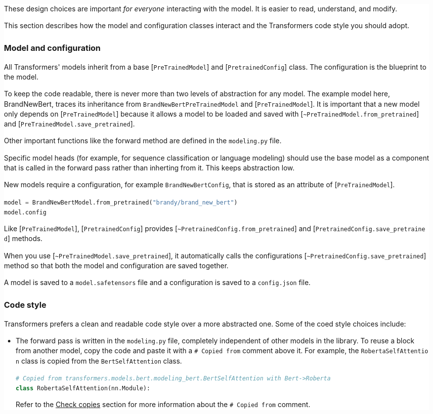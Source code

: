 These design choices are important *for everyone* interacting with the model. It is easier to read, understand, and modify.

This section describes how the model and configuration classes interact and the Transformers code style you should adopt.

### Model and configuration

All Transformers' models inherit from a base [`PreTrainedModel`] and [`PretrainedConfig`] class. The configuration is the blueprint to the model.



To keep the code readable, there is never more than two levels of abstraction for any model. The example model here, BrandNewBert, traces its inheritance from `BrandNewBertPreTrainedModel` and [`PreTrainedModel`]. It is important that a new model only depends on [`PreTrainedModel`] because it allows a model to be loaded and saved with [`~PreTrainedModel.from_pretrained`] and [`PreTrainedModel.save_pretrained`].

Other important functions like the forward method are defined in the `modeling.py` file.

Specific model heads (for example, for sequence classification or language modeling) should use the base model as a component that is called in the forward pass rather than inherting from it. This keeps abstraction low.

New models require a configuration, for example `BrandNewBertConfig`, that is stored as an attribute of [`PreTrainedModel`].

```py
model = BrandNewBertModel.from_pretrained("brandy/brand_new_bert")
model.config
```

Like [`PreTrainedModel`], [`PretrainedConfig`] provides [`~PretrainedConfig.from_pretrained`] and [`PretrainedConfig.save_pretrained`] methods.

When you use [`~PreTrainedModel.save_pretrained`], it automatically calls the configurations [`~PretrainedConfig.save_pretrained`] method so that both the model and configuration are saved together.

A model is saved to a `model.safetensors` file and a configuration is saved to a `config.json` file.

### Code style

Transformers prefers a clean and readable code style over a more abstracted one. Some of the coed style choices include:

- The forward pass is written in the `modeling.py` file, completely independent of other models in the library. To reuse a block from another model, copy the code and paste it with a `# Copied from` comment above it. For example, the `RobertaSelfAttention` class is copied from the `BertSelfAttention` class.

  ```py
  # Copied from transformers.models.bert.modeling_bert.BertSelfAttention with Bert->Roberta
  class RobertaSelfAttention(nn.Module):
  ```

  Refer to the [Check copies](./pr_checks#check-copies) section for more information about the `# Copied from` comment.
